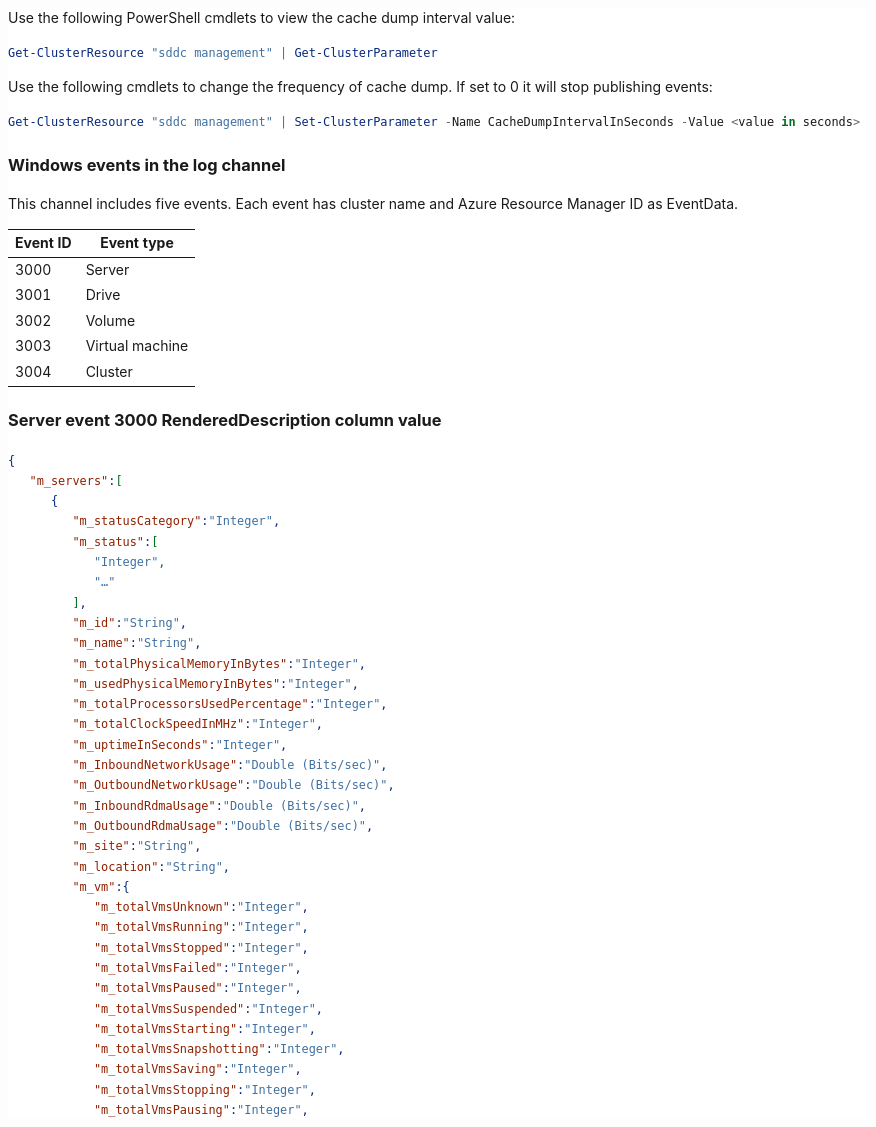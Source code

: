 Use the following PowerShell cmdlets to view the cache dump interval value:

```PowerShell
Get-ClusterResource "sddc management" | Get-ClusterParameter
```

Use the following cmdlets to change the frequency of cache dump. If set to 0 it will stop publishing events:

```PowerShell
Get-ClusterResource "sddc management" | Set-ClusterParameter -Name CacheDumpIntervalInSeconds -Value <value in seconds>
```

### Windows events in the log channel

This channel includes five events. Each event has cluster name and Azure Resource Manager ID as EventData.

| **Event ID** | **Event type**  |
|:-------------|-----------------|
| 3000         | Server          |
| 3001         | Drive           |
| 3002         | Volume          |
| 3003         | Virtual machine |
| 3004         | Cluster         |

### Server event 3000 RenderedDescription column value

```json
{
   "m_servers":[
      {
         "m_statusCategory":"Integer",
         "m_status":[
            "Integer",
            "…"
         ],
         "m_id":"String",
         "m_name":"String",
         "m_totalPhysicalMemoryInBytes":"Integer",
         "m_usedPhysicalMemoryInBytes":"Integer",
         "m_totalProcessorsUsedPercentage":"Integer",
         "m_totalClockSpeedInMHz":"Integer",
         "m_uptimeInSeconds":"Integer",
         "m_InboundNetworkUsage":"Double (Bits/sec)",
         "m_OutboundNetworkUsage":"Double (Bits/sec)",
         "m_InboundRdmaUsage":"Double (Bits/sec)",
         "m_OutboundRdmaUsage":"Double (Bits/sec)",
         "m_site":"String",
         "m_location":"String",
         "m_vm":{
            "m_totalVmsUnknown":"Integer",
            "m_totalVmsRunning":"Integer",
            "m_totalVmsStopped":"Integer",
            "m_totalVmsFailed":"Integer",
            "m_totalVmsPaused":"Integer",
            "m_totalVmsSuspended":"Integer",
            "m_totalVmsStarting":"Integer",
            "m_totalVmsSnapshotting":"Integer",
            "m_totalVmsSaving":"Integer",
            "m_totalVmsStopping":"Integer",
            "m_totalVmsPausing":"Integer",
```